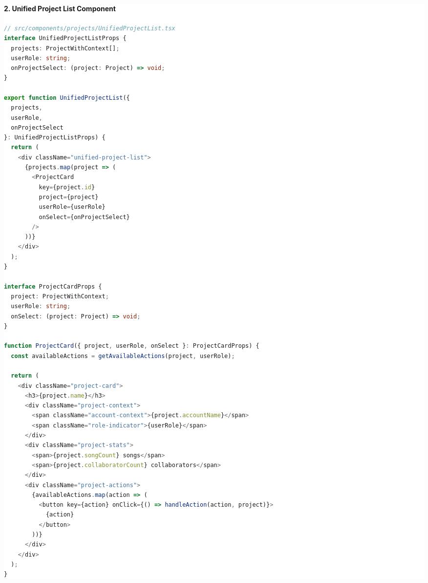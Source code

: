 #### **2. Unified Project List Component**

```typescript
// src/components/projects/UnifiedProjectList.tsx
interface UnifiedProjectListProps {
  projects: ProjectWithContext[];
  userRole: string;
  onProjectSelect: (project: Project) => void;
}

export function UnifiedProjectList({
  projects,
  userRole,
  onProjectSelect
}: UnifiedProjectListProps) {
  return (
    <div className="unified-project-list">
      {projects.map(project => (
        <ProjectCard
          key={project.id}
          project={project}
          userRole={userRole}
          onSelect={onProjectSelect}
        />
      ))}
    </div>
  );
}

interface ProjectCardProps {
  project: ProjectWithContext;
  userRole: string;
  onSelect: (project: Project) => void;
}

function ProjectCard({ project, userRole, onSelect }: ProjectCardProps) {
  const availableActions = getAvailableActions(project, userRole);

  return (
    <div className="project-card">
      <h3>{project.name}</h3>
      <div className="project-context">
        <span className="account-context">{project.accountName}</span>
        <span className="role-indicator">{userRole}</span>
      </div>
      <div className="project-stats">
        <span>{project.songCount} songs</span>
        <span>{project.collaboratorCount} collaborators</span>
      </div>
      <div className="project-actions">
        {availableActions.map(action => (
          <button key={action} onClick={() => handleAction(action, project)}>
            {action}
          </button>
        ))}
      </div>
    </div>
  );
}
```
